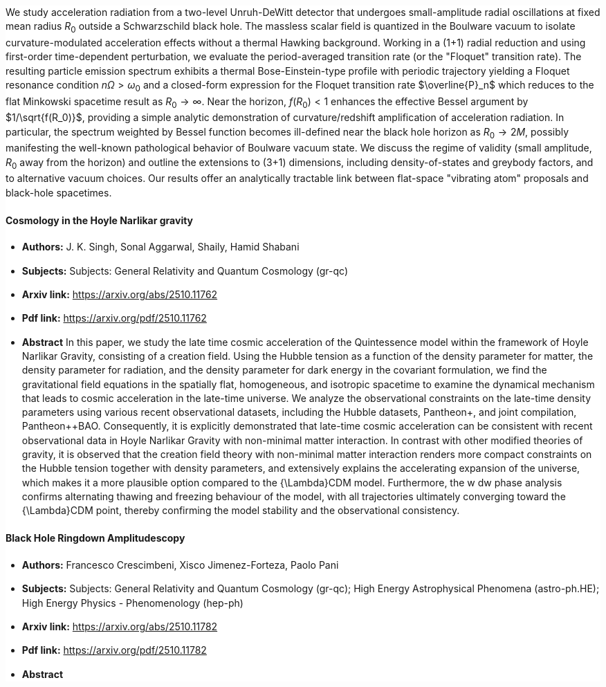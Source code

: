  We study acceleration radiation from a two-level Unruh-DeWitt detector that undergoes small-amplitude radial oscillations at fixed mean radius $R_0$ outside a Schwarzschild black hole. The massless scalar field is quantized in the Boulware vacuum to isolate curvature-modulated acceleration effects without a thermal Hawking background. Working in a (1+1) radial reduction and using first-order time-dependent perturbation, we evaluate the period-averaged transition rate (or the "Floquet" transition rate). The resulting particle emission spectrum exhibits a thermal Bose-Einstein-type profile with periodic trajectory yielding a Floquet resonance condition $n\Omega > \omega_0$ and a closed-form expression for the Floquet transition rate $\overline{P}_n$ which reduces to the flat Minkowski spacetime result as $R_0\to\infty$. Near the horizon, $f(R_0)<1$ enhances the effective Bessel argument by $1/\sqrt{f(R_0)}$, providing a simple analytic demonstration of curvature/redshift amplification of acceleration radiation. In particular, the spectrum weighted by Bessel function becomes ill-defined near the black hole horizon as $R_{0}\rightarrow 2M$, possibly manifesting the well-known pathological behavior of Boulware vacuum state. We discuss the regime of validity (small amplitude, $R_0$ away from the horizon) and outline the extensions to (3+1) dimensions, including density-of-states and greybody factors, and to alternative vacuum choices. Our results offer an analytically tractable link between flat-space "vibrating atom" proposals and black-hole spacetimes.

#### Cosmology in the Hoyle Narlikar gravity
 - **Authors:** J. K. Singh, Sonal Aggarwal, Shaily, Hamid Shabani
 - **Subjects:** Subjects:
General Relativity and Quantum Cosmology (gr-qc)
 - **Arxiv link:** https://arxiv.org/abs/2510.11762

 - **Pdf link:** https://arxiv.org/pdf/2510.11762

 - **Abstract**
 In this paper, we study the late time cosmic acceleration of the Quintessence model within the framework of Hoyle Narlikar Gravity, consisting of a creation field. Using the Hubble tension as a function of the density parameter for matter, the density parameter for radiation, and the density parameter for dark energy in the covariant formulation, we find the gravitational field equations in the spatially flat, homogeneous, and isotropic spacetime to examine the dynamical mechanism that leads to cosmic acceleration in the late-time universe. We analyze the observational constraints on the late-time density parameters using various recent observational datasets, including the Hubble datasets, Pantheon+, and joint compilation, Pantheon++BAO. Consequently, it is explicitly demonstrated that late-time cosmic acceleration can be consistent with recent observational data in Hoyle Narlikar Gravity with non-minimal matter interaction. In contrast with other modified theories of gravity, it is observed that the creation field theory with non-minimal matter interaction renders more compact constraints on the Hubble tension together with density parameters, and extensively explains the accelerating expansion of the universe, which makes it a more plausible option compared to the {\Lambda}CDM model. Furthermore, the w dw phase analysis confirms alternating thawing and freezing behaviour of the model, with all trajectories ultimately converging toward the {\Lambda}CDM point, thereby confirming the model stability and the observational consistency.

#### Black Hole Ringdown Amplitudescopy
 - **Authors:** Francesco Crescimbeni, Xisco Jimenez-Forteza, Paolo Pani
 - **Subjects:** Subjects:
General Relativity and Quantum Cosmology (gr-qc); High Energy Astrophysical Phenomena (astro-ph.HE); High Energy Physics - Phenomenology (hep-ph)
 - **Arxiv link:** https://arxiv.org/abs/2510.11782

 - **Pdf link:** https://arxiv.org/pdf/2510.11782

 - **Abstract**